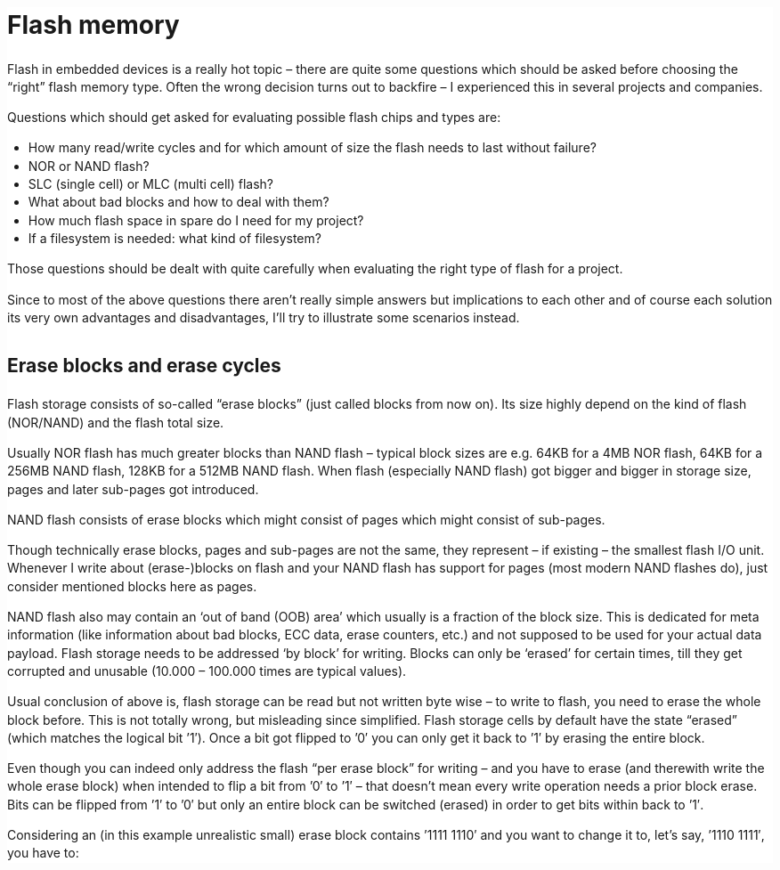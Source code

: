 # Flash memory

Flash in embedded devices is a really hot topic – there are quite some questions which should be asked before choosing the “right” flash memory type. Often the wrong decision turns out to backfire – I experienced this in several projects and companies.

Questions which should get asked for evaluating possible flash chips and types are:

- How many read/write cycles and for which amount of size the flash needs to last without failure?
- NOR or NAND flash?
- SLC (single cell) or MLC (multi cell) flash?
- What about bad blocks and how to deal with them?
- How much flash space in spare do I need for my project?
- If a filesystem is needed: what kind of filesystem?

Those questions should be dealt with quite carefully when evaluating the right type of flash for a project.

Since to most of the above questions there aren’t really simple answers but implications to each other and of course each solution its very own advantages and disadvantages, I’ll try to illustrate some scenarios instead.

## Erase blocks and erase cycles

Flash storage consists of so-called “erase blocks” (just called blocks from now on). Its size highly depend on the kind of flash (NOR/NAND) and the flash total size.

Usually NOR flash has much greater blocks than NAND flash – typical block sizes are e.g. 64KB for a 4MB NOR flash, 64KB for a 256MB NAND flash, 128KB for a 512MB NAND flash. When flash (especially NAND flash) got bigger and bigger in storage size, pages and later sub-pages got introduced.

NAND flash consists of erase blocks which might consist of pages which might consist of sub-pages.

Though technically erase blocks, pages and sub-pages are not the same, they represent – if existing – the smallest flash I/O unit. Whenever I write about (erase-)blocks on flash and your NAND flash has support for pages (most modern NAND flashes do), just consider mentioned blocks here as pages.

NAND flash also may contain an ‘out of band (OOB) area’ which usually is a fraction of the block size. This is dedicated for meta information (like information about bad blocks, ECC data, erase counters, etc.) and not supposed to be used for your actual data payload. Flash storage needs to be addressed ‘by block’ for writing. Blocks can only be ‘erased’ for certain times, till they get corrupted and unusable (10.000 – 100.000 times are typical values).

Usual conclusion of above is, flash storage can be read but not written byte wise – to write to flash, you need to erase the whole block before. This is not totally wrong, but misleading since simplified. Flash storage cells by default have the state “erased” (which matches the logical bit ’1′). Once a bit got flipped to ’0′ you can only get it back to ’1′ by erasing the entire block.

Even though you can indeed only address the flash “per erase block” for writing – and you have to erase (and therewith write the whole erase block) when intended to flip a bit from ’0′ to ’1′ – that doesn’t mean every write operation needs a prior block erase. Bits can be flipped from ’1′ to ’0′ but only an entire block can be switched (erased) in order to get bits within back to ’1′.

Considering an (in this example unrealistic small) erase block contains ’1111 1110′ and you want to change it to, let’s say, ’1110 1111′, you have to:
